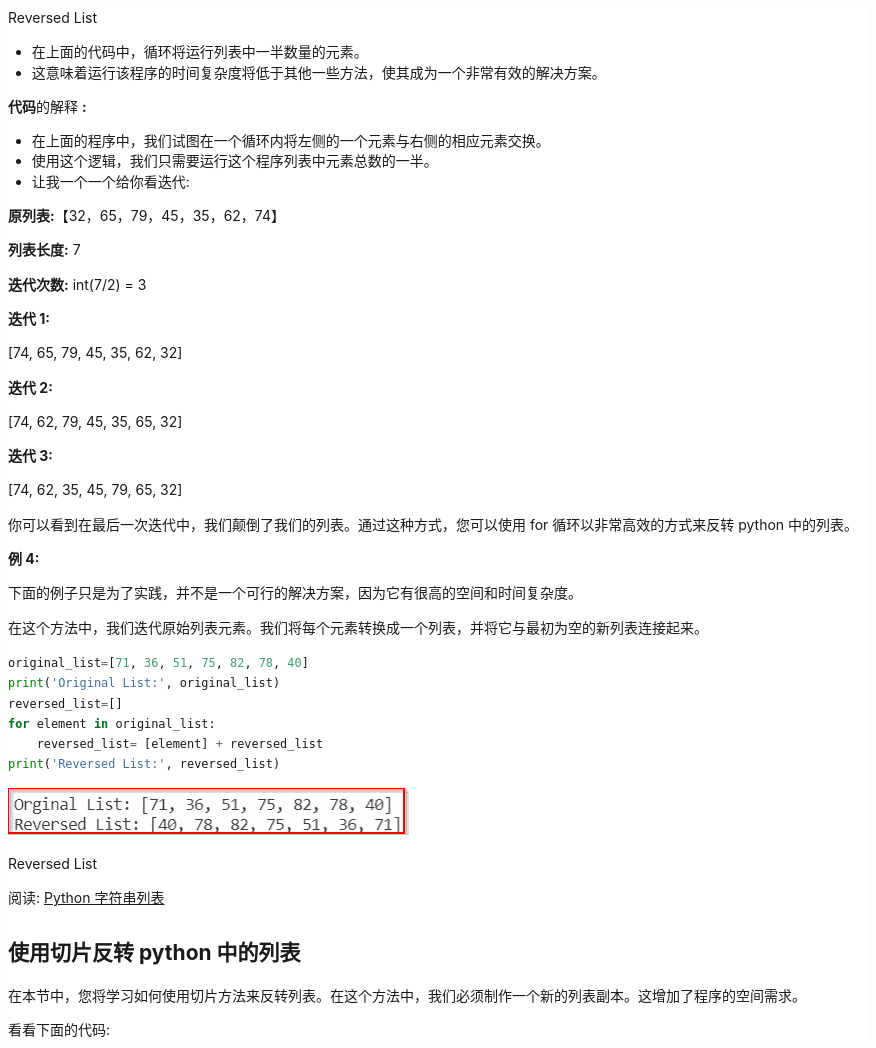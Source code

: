 Reversed List

*   在上面的代码中，循环将运行列表中一半数量的元素。
*   这意味着运行该程序的时间复杂度将低于其他一些方法，使其成为一个非常有效的解决方案。

**代码**的解释 **:**

*   在上面的程序中，我们试图在一个循环内将左侧的一个元素与右侧的相应元素交换。
*   使用这个逻辑，我们只需要运行这个程序列表中元素总数的一半。
*   让我一个一个给你看迭代:

**原列表:**【32，65，79，45，35，62，74】

**列表长度:** 7

**迭代次数:** int(7/2) = 3

**迭代 1:**

[74, 65, 79, 45, 35, 62, 32]

**迭代 2:**

[74, 62, 79, 45, 35, 65, 32]

**迭代 3:**

[74, 62, 35, 45, 79, 65, 32]

你可以看到在最后一次迭代中，我们颠倒了我们的列表。通过这种方式，您可以使用 for 循环以非常高效的方式来反转 python 中的列表。

**例 4:**

下面的例子只是为了实践，并不是一个可行的解决方案，因为它有很高的空间和时间复杂度。

在这个方法中，我们迭代原始列表元素。我们将每个元素转换成一个列表，并将它与最初为空的新列表连接起来。

```py
original_list=[71, 36, 51, 75, 82, 78, 40]
print('Original List:', original_list) 
reversed_list=[]
for element in original_list:
    reversed_list= [element] + reversed_list
print('Reversed List:', reversed_list)
```

![Reverse a list in python](img/e7efb3906964c0b5c64a38783d896663.png "Reverse a list in python")

Reversed List

阅读: [Python 字符串列表](https://pythonguides.com/python-string-to-list/)

## 使用切片反转 python 中的列表

在本节中，您将学习如何使用切片方法来反转列表。在这个方法中，我们必须制作一个新的列表副本。这增加了程序的空间需求。

看看下面的代码:

